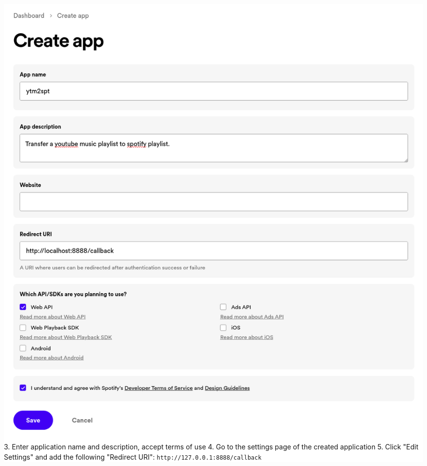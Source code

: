   ![Spotify Create App](./media/spotify_create_app.png)
3. Enter application name and description, accept terms of use
4. Go to the settings page of the created application
5. Click "Edit Settings" and add the following "Redirect URI": `http://127.0.0.1:8888/callback`